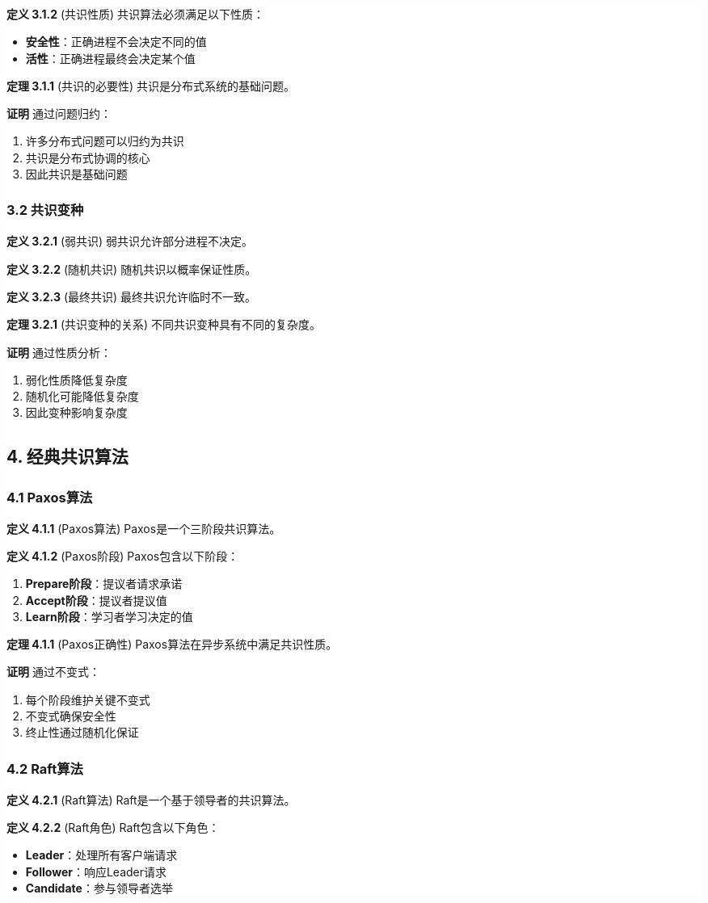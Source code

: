 **定义 3.1.2** (共识性质) 共识算法必须满足以下性质：

- **安全性**：正确进程不会决定不同的值
- **活性**：正确进程最终会决定某个值

**定理 3.1.1** (共识的必要性) 共识是分布式系统的基础问题。

**证明** 通过问题归约：

1. 许多分布式问题可以归约为共识
2. 共识是分布式协调的核心
3. 因此共识是基础问题

### 3.2 共识变种

**定义 3.2.1** (弱共识) 弱共识允许部分进程不决定。

**定义 3.2.2** (随机共识) 随机共识以概率保证性质。

**定义 3.2.3** (最终共识) 最终共识允许临时不一致。

**定理 3.2.1** (共识变种的关系) 不同共识变种具有不同的复杂度。

**证明** 通过性质分析：

1. 弱化性质降低复杂度
2. 随机化可能降低复杂度
3. 因此变种影响复杂度

## 4. 经典共识算法

### 4.1 Paxos算法

**定义 4.1.1** (Paxos算法) Paxos是一个三阶段共识算法。

**定义 4.1.2** (Paxos阶段) Paxos包含以下阶段：

1. **Prepare阶段**：提议者请求承诺
2. **Accept阶段**：提议者提议值
3. **Learn阶段**：学习者学习决定的值

**定理 4.1.1** (Paxos正确性) Paxos算法在异步系统中满足共识性质。

**证明** 通过不变式：

1. 每个阶段维护关键不变式
2. 不变式确保安全性
3. 终止性通过随机化保证

### 4.2 Raft算法

**定义 4.2.1** (Raft算法) Raft是一个基于领导者的共识算法。

**定义 4.2.2** (Raft角色) Raft包含以下角色：

- **Leader**：处理所有客户端请求
- **Follower**：响应Leader请求
- **Candidate**：参与领导者选举
